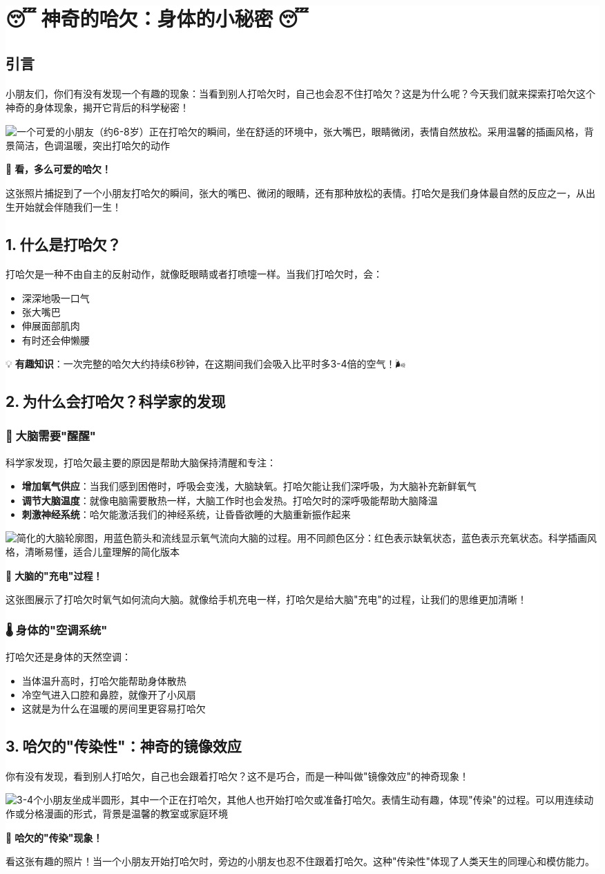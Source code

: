 # 😴 神奇的哈欠：身体的小秘密 😴

## 引言
小朋友们，你们有没有发现一个有趣的现象：当看到别人打哈欠时，自己也会忍不住打哈欠？这是为什么呢？今天我们就来探索打哈欠这个神奇的身体现象，揭开它背后的科学秘密！

![一个可爱的小朋友（约6-8岁）正在打哈欠的瞬间，坐在舒适的环境中，张大嘴巴，眼睛微闭，表情自然放松。采用温馨的插画风格，背景简洁，色调温暖，突出打哈欠的动作](./images/child_yawning.jpg)

📸 **看，多么可爱的哈欠！** 

这张照片捕捉到了一个小朋友打哈欠的瞬间，张大的嘴巴、微闭的眼睛，还有那种放松的表情。打哈欠是我们身体最自然的反应之一，从出生开始就会伴随我们一生！

## 1. 什么是打哈欠？
打哈欠是一种不由自主的反射动作，就像眨眼睛或者打喷嚏一样。当我们打哈欠时，会：
- 深深地吸一口气
- 张大嘴巴
- 伸展面部肌肉
- 有时还会伸懒腰

💡 **有趣知识**：一次完整的哈欠大约持续6秒钟，在这期间我们会吸入比平时多3-4倍的空气！🌬️

## 2. 为什么会打哈欠？科学家的发现

### 🧠 大脑需要"醒醒"
科学家发现，打哈欠最主要的原因是帮助大脑保持清醒和专注：

- **增加氧气供应**：当我们感到困倦时，呼吸会变浅，大脑缺氧。打哈欠能让我们深呼吸，为大脑补充新鲜氧气
- **调节大脑温度**：就像电脑需要散热一样，大脑工作时也会发热。打哈欠时的深呼吸能帮助大脑降温
- **刺激神经系统**：哈欠能激活我们的神经系统，让昏昏欲睡的大脑重新振作起来

![简化的大脑轮廓图，用蓝色箭头和流线显示氧气流向大脑的过程。用不同颜色区分：红色表示缺氧状态，蓝色表示充氧状态。科学插画风格，清晰易懂，适合儿童理解的简化版本](./images/brain_oxygen.jpg)

📸 **大脑的"充电"过程！**

这张图展示了打哈欠时氧气如何流向大脑。就像给手机充电一样，打哈欠是给大脑"充电"的过程，让我们的思维更加清晰！

### 🌡️ 身体的"空调系统"
打哈欠还是身体的天然空调：
- 当体温升高时，打哈欠能帮助身体散热
- 冷空气进入口腔和鼻腔，就像开了小风扇
- 这就是为什么在温暖的房间里更容易打哈欠

## 3. 哈欠的"传染性"：神奇的镜像效应

你有没有发现，看到别人打哈欠，自己也会跟着打哈欠？这不是巧合，而是一种叫做"镜像效应"的神奇现象！

![3-4个小朋友坐成半圆形，其中一个正在打哈欠，其他人也开始打哈欠或准备打哈欠。表情生动有趣，体现"传染"的过程。可以用连续动作或分格漫画的形式，背景是温馨的教室或家庭环境](./images/contagious_yawn.jpg)

📸 **哈欠的"传染"现象！**

看这张有趣的照片！当一个小朋友开始打哈欠时，旁边的小朋友也忍不住跟着打哈欠。这种"传染性"体现了人类天生的同理心和模仿能力。

